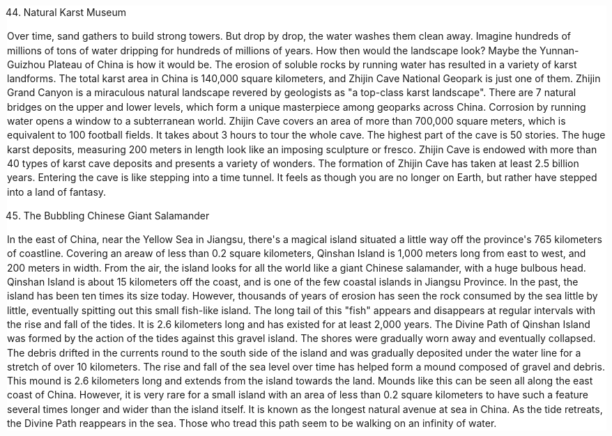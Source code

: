 44. Natural Karst Museum

Over time, sand gathers to build strong towers.
But drop by drop, the water washes them clean away.
Imagine hundreds of millions of tons of water dripping for hundreds of millions of years.
How then would the landscape look?
Maybe the Yunnan-Guizhou Plateau of China is how it would be.
The erosion of soluble rocks by running water has resulted in a variety of karst landforms.
The total karst area in China is 140,000 square kilometers, and Zhijin Cave National Geopark is just one of them.
Zhijin Grand Canyon is a miraculous natural landscape revered by geologists as "a top-class karst landscape".
There are 7 natural bridges on the upper and lower levels, which form a unique masterpiece among geoparks across China.
Corrosion by running water opens a window to a subterranean world.
Zhijin Cave covers an area of more than 700,000 square meters, which is equivalent to 100 football fields.
It takes about 3 hours to tour the whole cave.
The highest part of the cave is 50 stories.
The huge karst deposits, measuring 200 meters in length look like an imposing sculpture or fresco.
Zhijin Cave is endowed with more than 40 types of karst cave deposits and presents a variety of wonders.
The formation of Zhijin Cave has taken at least 2.5  billion years.
Entering the cave is like stepping into a time tunnel.
It feels as though you are no longer on Earth, but rather have stepped into a land of fantasy.

45. The Bubbling Chinese Giant Salamander

In the east of China, near the Yellow Sea in Jiangsu, there's a magical island situated a little way off the province's 765 kilometers of coastline.
Covering an areaw of less than 0.2 square kilometers, Qinshan Island is 1,000 meters long from east to west, and 200 meters in width.
From the air, the island looks for all the world like a giant Chinese salamander, with a huge bulbous head.
Qinshan Island is about 15 kilometers off the coast, and is one of the few coastal islands in Jiangsu Province.
In the past, the island has been ten times its size today.
However, thousands of years of erosion has seen the rock consumed by the sea little by little, eventually spitting out this small fish-like island.
The long tail of this "fish" appears and disappears at regular intervals with the rise and fall of the tides.
It is 2.6 kilometers long and has existed for at least 2,000 years.
The Divine Path of Qinshan Island was formed by the action of the tides against this gravel island.
The shores were gradually worn away and eventually collapsed.
The debris drifted in the currents round to the south side of the island and was gradually deposited under the water line for  a stretch of over 10 kilometers.
The rise and fall of the sea level over time has helped form a mound composed of gravel and debris.
This mound is 2.6 kilometers long and extends from the island towards the land.
Mounds like this can be seen all along the east coast of China.
However, it is very rare for a small island with an area of less than 0.2 square kilometers to have such a feature several times longer and wider than the island itself.
It is known as the longest natural avenue at sea in China.
As the tide retreats, the Divine Path reappears in the sea.
Those who tread this path seem to be walking on an infinity of water.
